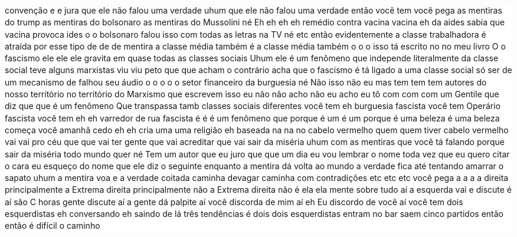 convenção e e jura que ele não falou uma
verdade uhum que ele não falou uma
verdade então você tem
você pega as mentiras do trump as
mentiras do bolsonaro as mentiras do
Mussolini
né Eh eh eh eh remédio contra vacina
vacina eh da
aides sabia que vacina provoca ides o o
bolsonaro falou isso com todas as letras
na TV né etc então evidentemente a
classe trabalhadora é atraída por esse
tipo de de de mentira a classe média
também é a classe média também o o o
isso tá escrito no no meu
livro O o fascismo ele ele ele gravita
em quase todas as classes sociais Uhum
ele é um fenômeno que independe
literalmente da classe social teve
alguns marxistas viu viu peto que que
acham o contrário
acha que o fascismo é tá ligado a uma
classe social só
ser de um mecanismo de falhou seu áudio
o o o o o setor financeiro da burguesia
né Não isso não eu mas tem tem tem
autores do nosso território no
território do Marxismo que escrevem isso
eu não não acho não eu
acho eu tô com com com um Gentile que
diz que que é um fenômeno Que
transpassa tamb classes sociais
diferentes você tem eh burguesia
fascista você tem Operário fascista você
tem eh eh varredor de rua fascista é é é
um fenômeno que porque é um é um porque
é uma beleza é uma beleza começa você
amanhã cedo eh eh cria uma uma religião
eh baseada na na no cabelo vermelho quem
quem tiver cabelo vermelho vai vai pro
céu que que vai ter gente que vai
acreditar que vai sair da miséria uhum
com as mentiras que você tá falando
porque sair da miséria todo mundo quer
né Tem um autor que eu juro que que um
dia eu vou lembrar o nome toda vez que
eu quero citar o cara eu esqueço do nome
que ele diz o seguinte enquanto a
mentira dá volta ao mundo a verdade fica
até tentando amarrar o sapato
uhum a mentira voa e a verdade coitada
caminha devagar caminha com contradições
etc etc etc você pega a a a a direita
principalmente a Extrema direita
principalmente não a Extrema direita não
é ela ela mente sobre tudo aí a esquerda
vai e discute é aí são C horas gente
discute aí a gente dá palpite aí você
discorda de mim aí eh Eu discordo de
você aí você tem dois esquerdistas eh
conversando eh saindo de lá três
tendências é dois dois esquerdistas
entram no bar saem cinco
partidos então então é difícil o caminho